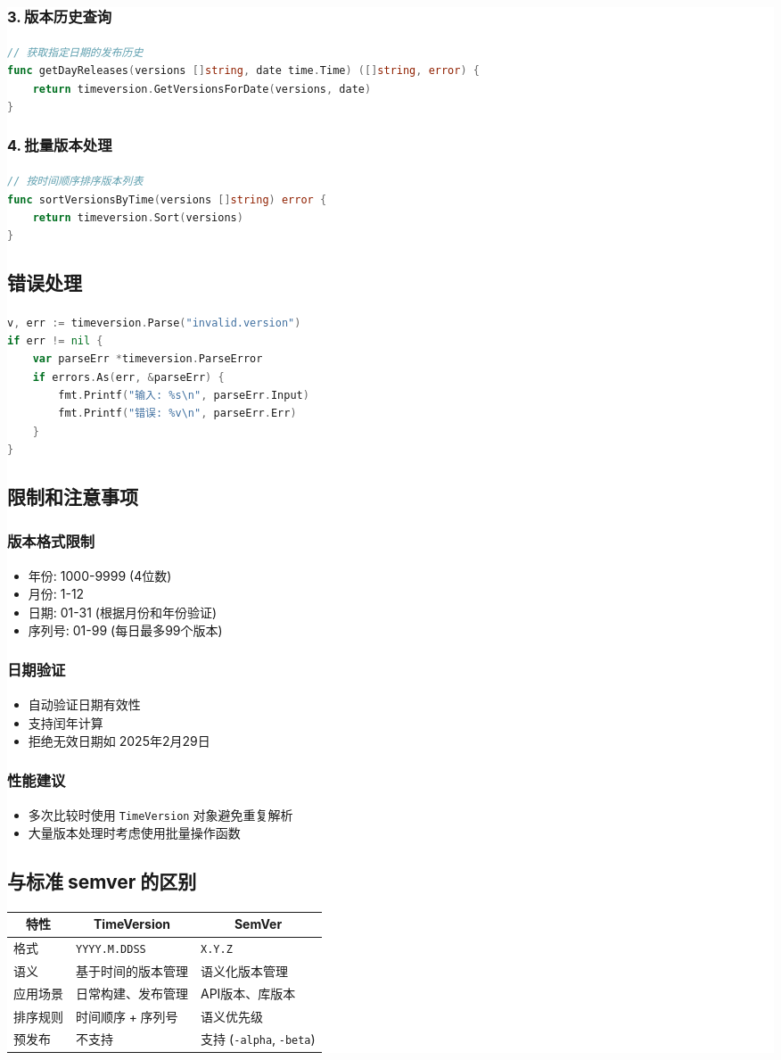 ### 3. 版本历史查询
```go
// 获取指定日期的发布历史
func getDayReleases(versions []string, date time.Time) ([]string, error) {
    return timeversion.GetVersionsForDate(versions, date)
}
```

### 4. 批量版本处理
```go
// 按时间顺序排序版本列表
func sortVersionsByTime(versions []string) error {
    return timeversion.Sort(versions)
}
```

## 错误处理

```go
v, err := timeversion.Parse("invalid.version")
if err != nil {
    var parseErr *timeversion.ParseError
    if errors.As(err, &parseErr) {
        fmt.Printf("输入: %s\n", parseErr.Input)
        fmt.Printf("错误: %v\n", parseErr.Err)
    }
}
```

## 限制和注意事项

### 版本格式限制
- 年份: 1000-9999 (4位数)
- 月份: 1-12
- 日期: 01-31 (根据月份和年份验证)
- 序列号: 01-99 (每日最多99个版本)

### 日期验证
- 自动验证日期有效性
- 支持闰年计算
- 拒绝无效日期如 2025年2月29日

### 性能建议
- 多次比较时使用 `TimeVersion` 对象避免重复解析
- 大量版本处理时考虑使用批量操作函数

## 与标准 semver 的区别

| 特性 | TimeVersion | SemVer |
|------|-------------|---------|
| 格式 | `YYYY.M.DDSS` | `X.Y.Z` |
| 语义 | 基于时间的版本管理 | 语义化版本管理 |
| 应用场景 | 日常构建、发布管理 | API版本、库版本 |
| 排序规则 | 时间顺序 + 序列号 | 语义优先级 |
| 预发布 | 不支持 | 支持 (`-alpha`, `-beta`) |
